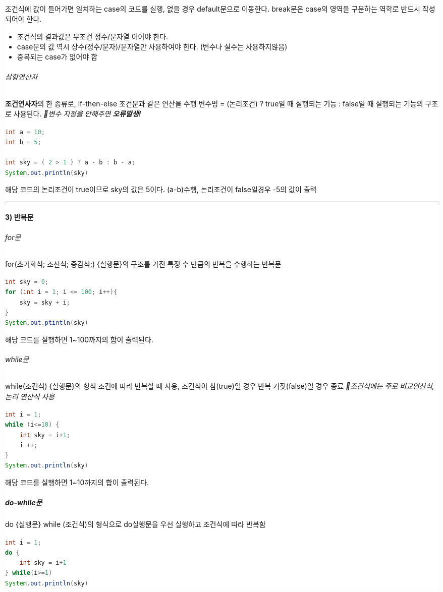 조건식에 값이 들어가면 일치하는 case의 코드를 실행, 없을 경우 default문으로 이동한다.
break문은 case의 영역을 구분하는 역학로 반드시 작성되어야 한다.

* 조건식의 결과값은 무조건 정수/문자열 이어야 한다.
* case문의 값 역시 상수(정수/문자)/문자열만 사용하여야 한다. (변수나 실수는 사용하지않음)
* 중복되는 case가 없어야 함

###### 삼항연산자
**조건연사자**의 한 종류로, if-then-else 조건문과 같은 연산을 수행
변수명 = (논리조건) ? true일 때 실행되는 기능 : false일 때 실행되는 기능의 구조로 사용된다. 
_📌변수 지정을 안해주면 **오류발생!**_

```java
int a = 10;
int b = 5;

int sky = ( 2 > 1 ) ? a - b : b - a;
System.out.println(sky)
```

해당 코드의 논리조건이 true이므로 sky의 값은 5이다. (a-b)수행, 논리조건이 false일경우 -5의 값이 출력

---
#### 3) 반복문

###### for문
for(초기화식; 조선식; 증감식;) {실행문}의 구조를 가진 특정 수 만큼의 반복을 수행하는 반복문
```Java
int sky = 0;
for (int i = 1; i <= 100; i++){
	sky = sky + i;
}
System.out.ptintln(sky)
```

해당 코드를 실행하면 1~100까지의 합이 출력된다.

###### while문
while(조건식) {실행문}의 형식 조건에 따라 반복할 때 사용, 조건식이 참(true)일 경우 반복 거짓(false)일 경우 종료
_📌조건식에는 주로 비교연산식, 논리 연산식 사용_

```Java
int i = 1;
while (i<=10) {
	int sky = i+1;
	i ++;
}
System.out.println(sky)
```

해당 코드를 실행하면 1~10까지의 합이 출력된다.

##### do-while문
do {실행문} while (조건식)의 형식으로 do실행문을 우선 실행하고 조건식에 따라 반복함

```Java
int i = 1;
do {
	int sky = i+1
} while(i>=1)
System.out.println(sky)
```
